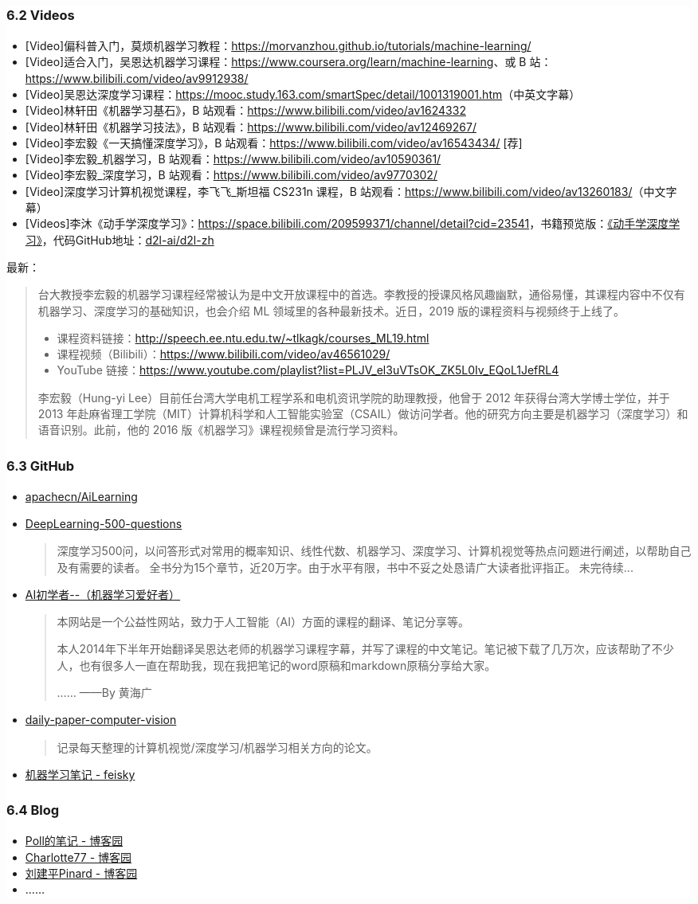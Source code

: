 ### 6.2 Videos

- [Video]偏科普入门，莫烦机器学习教程：<https://morvanzhou.github.io/tutorials/machine-learning/>
- [Video]适合入门，吴恩达机器学习课程：<https://www.coursera.org/learn/machine-learning>、或 B 站：<https://www.bilibili.com/video/av9912938/>
- [Video]吴恩达深度学习课程：<https://mooc.study.163.com/smartSpec/detail/1001319001.htm>（中英文字幕）
- [Video]林轩田《机器学习基石》，B 站观看：<https://www.bilibili.com/video/av1624332>
- [Video]林轩田《机器学习技法》，B 站观看：<https://www.bilibili.com/video/av12469267/>
- [Video]李宏毅《一天搞懂深度学习》，B 站观看：<https://www.bilibili.com/video/av16543434/>  [荐]
- [Video]李宏毅_机器学习，B 站观看：<https://www.bilibili.com/video/av10590361/>
- [Video]李宏毅_深度学习，B 站观看：<https://www.bilibili.com/video/av9770302/>
- [Video]深度学习计算机视觉课程，李飞飞_斯坦福 CS231n 课程，B 站观看：<https://www.bilibili.com/video/av13260183/>（中文字幕）
- [Videos]李沐《动手学深度学习》：<https://space.bilibili.com/209599371/channel/detail?cid=23541>，书籍预览版：[《动手学深度学习》](https://zh.d2l.ai/)，代码GitHub地址：[d2l-ai/d2l-zh](https://github.com/d2l-ai/d2l-zh)

最新：

> 台大教授李宏毅的机器学习课程经常被认为是中文开放课程中的首选。李教授的授课风格风趣幽默，通俗易懂，其课程内容中不仅有机器学习、深度学习的基础知识，也会介绍 ML 领域里的各种最新技术。近日，2019 版的课程资料与视频终于上线了。
>
> - 课程资料链接：http://speech.ee.ntu.edu.tw/~tlkagk/courses_ML19.html
> - 课程视频（Bilibili）：https://www.bilibili.com/video/av46561029/
> - YouTube 链接：https://www.youtube.com/playlist?list=PLJV_el3uVTsOK_ZK5L0Iv_EQoL1JefRL4
>
> 李宏毅（Hung-yi Lee）目前任台湾大学电机工程学系和电机资讯学院的助理教授，他曾于 2012 年获得台湾大学博士学位，并于 2013 年赴麻省理工学院（MIT）计算机科学和人工智能实验室（CSAIL）做访问学者。他的研究方向主要是机器学习（深度学习）和语音识别。此前，他的 2016 版《机器学习》课程视频曾是流行学习资料。

### 6.3 GitHub

- [apachecn/AiLearning](https://github.com/apachecn/AiLearning)

- [DeepLearning-500-questions](https://github.com/scutan90/DeepLearning-500-questions)

  > 深度学习500问，以问答形式对常用的概率知识、线性代数、机器学习、深度学习、计算机视觉等热点问题进行阐述，以帮助自己及有需要的读者。 全书分为15个章节，近20万字。由于水平有限，书中不妥之处恳请广大读者批评指正。 未完待续...

- [AI初学者--（机器学习爱好者）](http://www.ai-start.com/)

  > 本网站是一个公益性网站，致力于人工智能（AI）方面的课程的翻译、笔记分享等。
  >
  > 本人2014年下半年开始翻译吴恩达老师的机器学习课程字幕，并写了课程的中文笔记。笔记被下载了几万次，应该帮助了不少人，也有很多人一直在帮助我，现在我把笔记的word原稿和markdown原稿分享给大家。
  >
  > …… ——By 黄海广

- [daily-paper-computer-vision](https://github.com/amusi/daily-paper-computer-vision)

  > 记录每天整理的计算机视觉/深度学习/机器学习相关方向的论文。

- [机器学习笔记 - feisky](<https://feisky.xyz/machine-learning/>)

### 6.4 Blog

- [Poll的笔记 - 博客园](http://www.cnblogs.com/maybe2030)
- [Charlotte77 - 博客园](https://www.cnblogs.com/charlotte77/)
- [刘建平Pinard - 博客园](https://www.cnblogs.com/pinard/)
- ……
